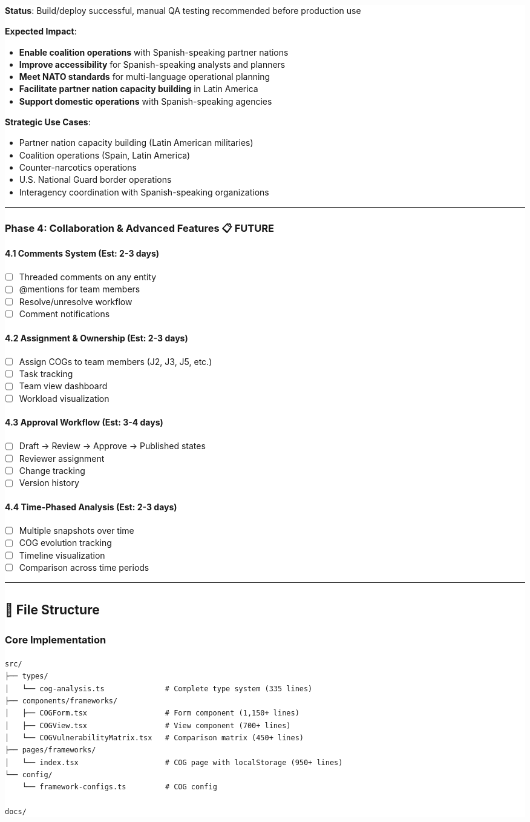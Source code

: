 **Status**: Build/deploy successful, manual QA testing recommended before production use

**Expected Impact**:
- **Enable coalition operations** with Spanish-speaking partner nations
- **Improve accessibility** for Spanish-speaking analysts and planners
- **Meet NATO standards** for multi-language operational planning
- **Facilitate partner nation capacity building** in Latin America
- **Support domestic operations** with Spanish-speaking agencies

**Strategic Use Cases**:
- Partner nation capacity building (Latin American militaries)
- Coalition operations (Spain, Latin America)
- Counter-narcotics operations
- U.S. National Guard border operations
- Interagency coordination with Spanish-speaking organizations

---

### **Phase 4: Collaboration & Advanced Features** 📋 **FUTURE**

#### 4.1 Comments System (Est: 2-3 days)
- [ ] Threaded comments on any entity
- [ ] @mentions for team members
- [ ] Resolve/unresolve workflow
- [ ] Comment notifications

#### 4.2 Assignment & Ownership (Est: 2-3 days)
- [ ] Assign COGs to team members (J2, J3, J5, etc.)
- [ ] Task tracking
- [ ] Team view dashboard
- [ ] Workload visualization

#### 4.3 Approval Workflow (Est: 3-4 days)
- [ ] Draft → Review → Approve → Published states
- [ ] Reviewer assignment
- [ ] Change tracking
- [ ] Version history

#### 4.4 Time-Phased Analysis (Est: 2-3 days)
- [ ] Multiple snapshots over time
- [ ] COG evolution tracking
- [ ] Timeline visualization
- [ ] Comparison across time periods

---

## 📁 File Structure

### Core Implementation
```
src/
├── types/
│   └── cog-analysis.ts              # Complete type system (335 lines)
├── components/frameworks/
│   ├── COGForm.tsx                  # Form component (1,150+ lines)
│   ├── COGView.tsx                  # View component (700+ lines)
│   └── COGVulnerabilityMatrix.tsx   # Comparison matrix (450+ lines)
├── pages/frameworks/
│   └── index.tsx                    # COG page with localStorage (950+ lines)
└── config/
    └── framework-configs.ts         # COG config

docs/
```